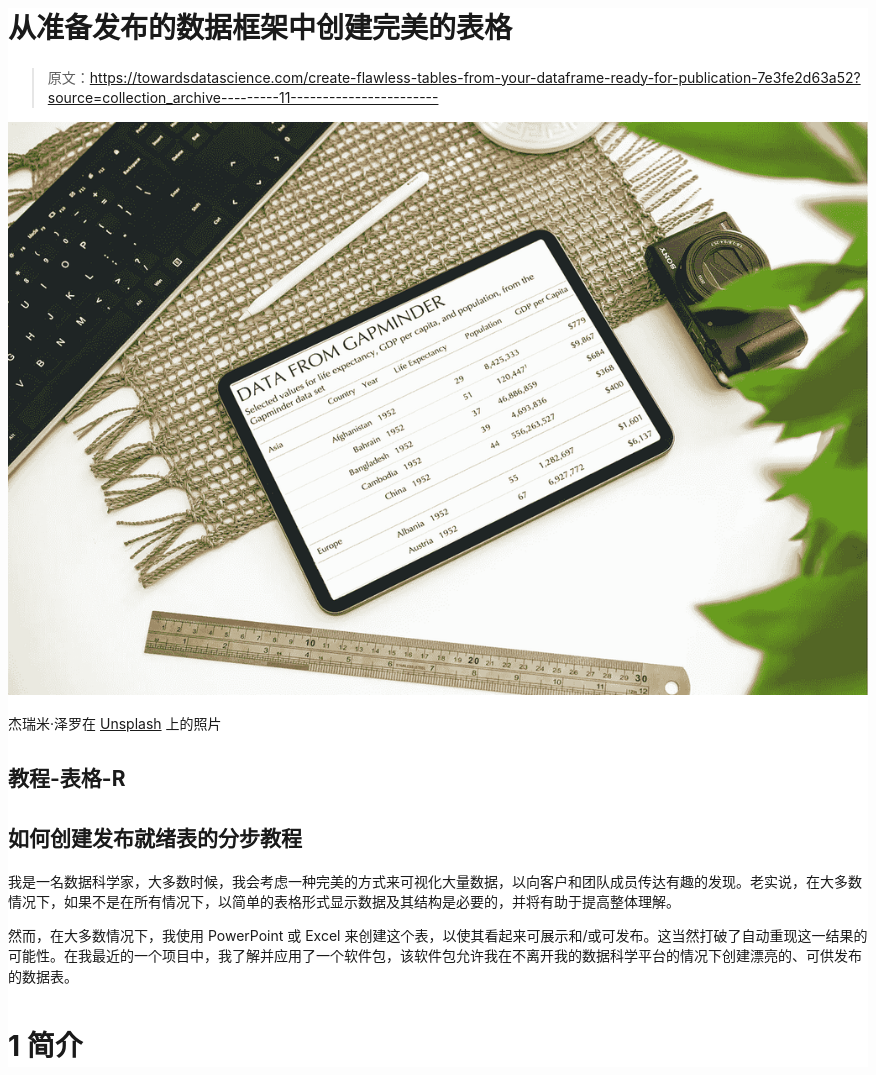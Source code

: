 # 从准备发布的数据框架中创建完美的表格

> 原文：<https://towardsdatascience.com/create-flawless-tables-from-your-dataframe-ready-for-publication-7e3fe2d63a52?source=collection_archive---------11----------------------->

![](img/47761ae8fe287692ef3b6132b4913de8.png)

杰瑞米·泽罗在 [Unsplash](https://unsplash.com/?utm_source=unsplash&utm_medium=referral&utm_content=creditCopyText) 上的照片

## 教程-表格-R

## 如何创建发布就绪表的分步教程

我是一名数据科学家，大多数时候，我会考虑一种完美的方式来可视化大量数据，以向客户和团队成员传达有趣的发现。老实说，在大多数情况下，如果不是在所有情况下，以简单的表格形式显示数据及其结构是必要的，并将有助于提高整体理解。

然而，在大多数情况下，我使用 PowerPoint 或 Excel 来创建这个表，以使其看起来可展示和/或可发布。这当然打破了自动重现这一结果的可能性。在我最近的一个项目中，我了解并应用了一个软件包，该软件包允许我在不离开我的数据科学平台的情况下创建漂亮的、可供发布的数据表。

# **1 简介**

